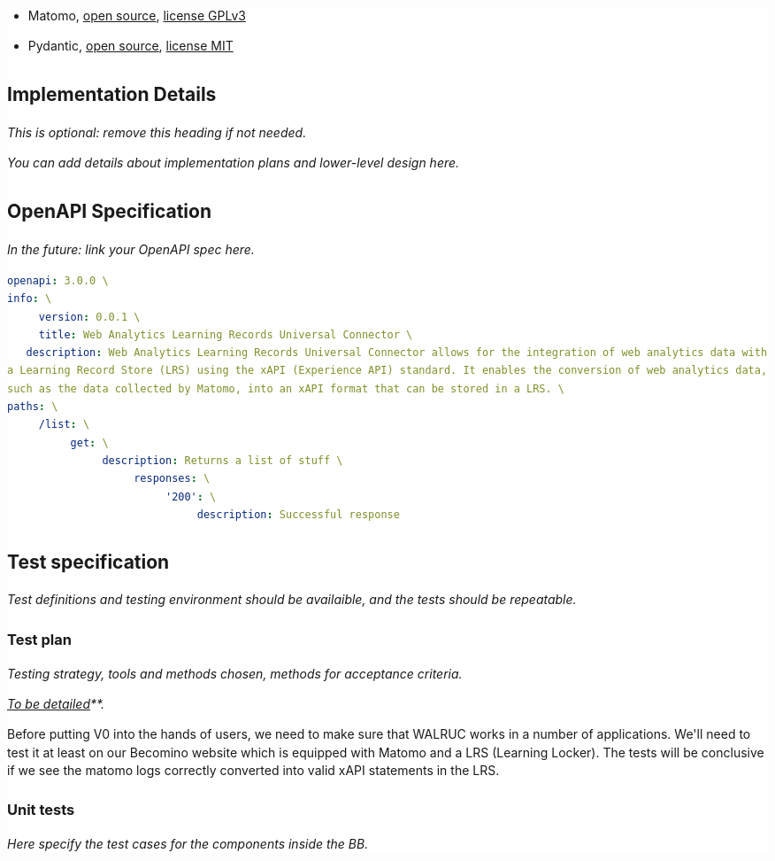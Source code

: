 - Matomo, [open source](https://github.com/matomo-org/matomo), [license ](https://fr.matomo.org/licences/)[GPLv3](https://fr.matomo.org/licences/)

- Pydantic, [open source](https://github.com/pydantic/pydantic), [license MIT](https://github.com/pydantic/pydantic?tab=MIT-1-ov-file#readme)

## Implementation Details

*This is optional: remove this heading if not needed.*

*You can add details about implementation plans and lower-level design here.*

## OpenAPI Specification

*In the future: link your OpenAPI spec here.*

```yml
openapi: 3.0.0 \
info: \
     version: 0.0.1 \
     title: Web Analytics Learning Records Universal Connector \
   description: Web Analytics Learning Records Universal Connector allows for the integration of web analytics data with a Learning Record Store (LRS) using the xAPI (Experience API) standard. It enables the conversion of web analytics data, such as the data collected by Matomo, into an xAPI format that can be stored in a LRS. \
paths: \
     /list: \
          get: \
               description: Returns a list of stuff \
                    responses: \
                         '200': \
                              description: Successful response

```

## Test specification

*Test definitions and testing environment should be availaible, and the tests should be repeatable.*

### Test plan

*Testing strategy, tools and methods chosen, methods for acceptance criteria.*

*[To be detailed](https://drive.google.com/drive/folders/1gId01K0uelxkqrO0yAgiysT3jrTi5foj)**.*

Before putting V0 into the hands of users, we need to make sure that WALRUC works in a number of applications. We'll need to test it at least on our Becomino website which is equipped with Matomo and a LRS (Learning Locker). The tests will be conclusive if we see the matomo logs correctly converted into valid xAPI statements in the LRS.

### Unit tests

*Here specify the test cases for the components inside the BB.*  
